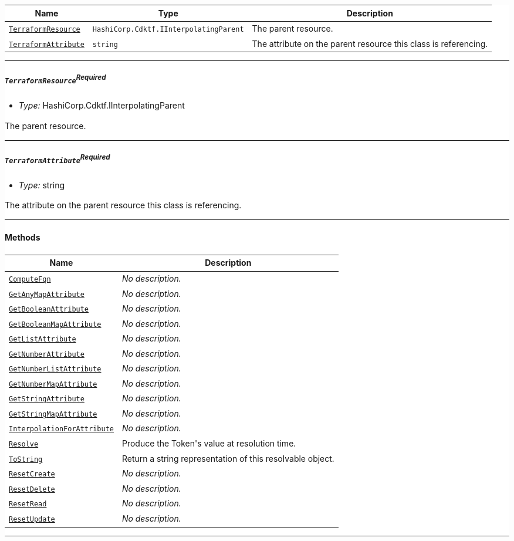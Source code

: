 | **Name** | **Type** | **Description** |
| --- | --- | --- |
| <code><a href="#@cdktf/provider-azurerm.machineLearningDatastoreBlobstorage.MachineLearningDatastoreBlobstorageTimeoutsOutputReference.Initializer.parameter.terraformResource">TerraformResource</a></code> | <code>HashiCorp.Cdktf.IInterpolatingParent</code> | The parent resource. |
| <code><a href="#@cdktf/provider-azurerm.machineLearningDatastoreBlobstorage.MachineLearningDatastoreBlobstorageTimeoutsOutputReference.Initializer.parameter.terraformAttribute">TerraformAttribute</a></code> | <code>string</code> | The attribute on the parent resource this class is referencing. |

---

##### `TerraformResource`<sup>Required</sup> <a name="TerraformResource" id="@cdktf/provider-azurerm.machineLearningDatastoreBlobstorage.MachineLearningDatastoreBlobstorageTimeoutsOutputReference.Initializer.parameter.terraformResource"></a>

- *Type:* HashiCorp.Cdktf.IInterpolatingParent

The parent resource.

---

##### `TerraformAttribute`<sup>Required</sup> <a name="TerraformAttribute" id="@cdktf/provider-azurerm.machineLearningDatastoreBlobstorage.MachineLearningDatastoreBlobstorageTimeoutsOutputReference.Initializer.parameter.terraformAttribute"></a>

- *Type:* string

The attribute on the parent resource this class is referencing.

---

#### Methods <a name="Methods" id="Methods"></a>

| **Name** | **Description** |
| --- | --- |
| <code><a href="#@cdktf/provider-azurerm.machineLearningDatastoreBlobstorage.MachineLearningDatastoreBlobstorageTimeoutsOutputReference.computeFqn">ComputeFqn</a></code> | *No description.* |
| <code><a href="#@cdktf/provider-azurerm.machineLearningDatastoreBlobstorage.MachineLearningDatastoreBlobstorageTimeoutsOutputReference.getAnyMapAttribute">GetAnyMapAttribute</a></code> | *No description.* |
| <code><a href="#@cdktf/provider-azurerm.machineLearningDatastoreBlobstorage.MachineLearningDatastoreBlobstorageTimeoutsOutputReference.getBooleanAttribute">GetBooleanAttribute</a></code> | *No description.* |
| <code><a href="#@cdktf/provider-azurerm.machineLearningDatastoreBlobstorage.MachineLearningDatastoreBlobstorageTimeoutsOutputReference.getBooleanMapAttribute">GetBooleanMapAttribute</a></code> | *No description.* |
| <code><a href="#@cdktf/provider-azurerm.machineLearningDatastoreBlobstorage.MachineLearningDatastoreBlobstorageTimeoutsOutputReference.getListAttribute">GetListAttribute</a></code> | *No description.* |
| <code><a href="#@cdktf/provider-azurerm.machineLearningDatastoreBlobstorage.MachineLearningDatastoreBlobstorageTimeoutsOutputReference.getNumberAttribute">GetNumberAttribute</a></code> | *No description.* |
| <code><a href="#@cdktf/provider-azurerm.machineLearningDatastoreBlobstorage.MachineLearningDatastoreBlobstorageTimeoutsOutputReference.getNumberListAttribute">GetNumberListAttribute</a></code> | *No description.* |
| <code><a href="#@cdktf/provider-azurerm.machineLearningDatastoreBlobstorage.MachineLearningDatastoreBlobstorageTimeoutsOutputReference.getNumberMapAttribute">GetNumberMapAttribute</a></code> | *No description.* |
| <code><a href="#@cdktf/provider-azurerm.machineLearningDatastoreBlobstorage.MachineLearningDatastoreBlobstorageTimeoutsOutputReference.getStringAttribute">GetStringAttribute</a></code> | *No description.* |
| <code><a href="#@cdktf/provider-azurerm.machineLearningDatastoreBlobstorage.MachineLearningDatastoreBlobstorageTimeoutsOutputReference.getStringMapAttribute">GetStringMapAttribute</a></code> | *No description.* |
| <code><a href="#@cdktf/provider-azurerm.machineLearningDatastoreBlobstorage.MachineLearningDatastoreBlobstorageTimeoutsOutputReference.interpolationForAttribute">InterpolationForAttribute</a></code> | *No description.* |
| <code><a href="#@cdktf/provider-azurerm.machineLearningDatastoreBlobstorage.MachineLearningDatastoreBlobstorageTimeoutsOutputReference.resolve">Resolve</a></code> | Produce the Token's value at resolution time. |
| <code><a href="#@cdktf/provider-azurerm.machineLearningDatastoreBlobstorage.MachineLearningDatastoreBlobstorageTimeoutsOutputReference.toString">ToString</a></code> | Return a string representation of this resolvable object. |
| <code><a href="#@cdktf/provider-azurerm.machineLearningDatastoreBlobstorage.MachineLearningDatastoreBlobstorageTimeoutsOutputReference.resetCreate">ResetCreate</a></code> | *No description.* |
| <code><a href="#@cdktf/provider-azurerm.machineLearningDatastoreBlobstorage.MachineLearningDatastoreBlobstorageTimeoutsOutputReference.resetDelete">ResetDelete</a></code> | *No description.* |
| <code><a href="#@cdktf/provider-azurerm.machineLearningDatastoreBlobstorage.MachineLearningDatastoreBlobstorageTimeoutsOutputReference.resetRead">ResetRead</a></code> | *No description.* |
| <code><a href="#@cdktf/provider-azurerm.machineLearningDatastoreBlobstorage.MachineLearningDatastoreBlobstorageTimeoutsOutputReference.resetUpdate">ResetUpdate</a></code> | *No description.* |

---